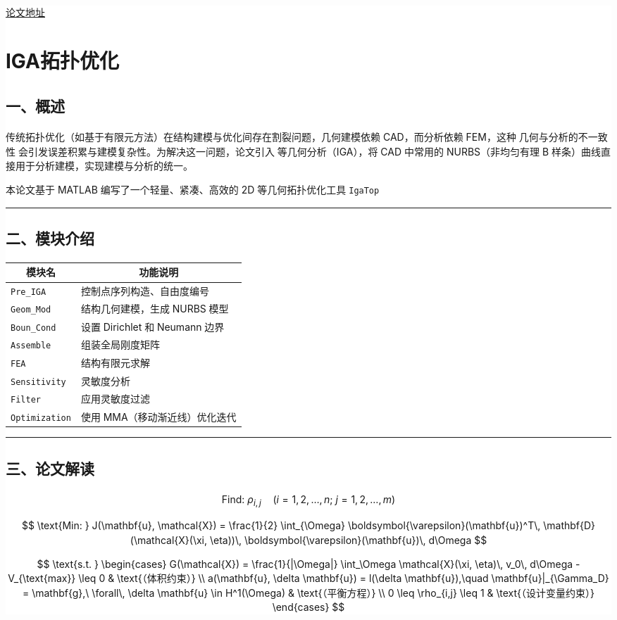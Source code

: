[论文地址](../source/等几何拓扑优化.pdf)
# IGA拓扑优化

## 一、概述

传统拓扑优化（如基于有限元方法）在结构建模与优化间存在割裂问题，几何建模依赖 CAD，而分析依赖 FEM，这种 几何与分析的不一致性 会引发误差积累与建模复杂性。为解决这一问题，论文引入 等几何分析（IGA），将 CAD 中常用的 NURBS（非均匀有理 B 样条）曲线直接用于分析建模，实现建模与分析的统一。

本论文基于 MATLAB 编写了一个轻量、紧凑、高效的 2D 等几何拓扑优化工具 `IgaTop`

---
## 二、模块介绍
| 模块名         | 功能说明                              |
|----------------|---------------------------------------|
| `Pre_IGA`      | 控制点序列构造、自由度编号            |
| `Geom_Mod`     | 结构几何建模，生成 NURBS 模型         |
| `Boun_Cond`    | 设置 Dirichlet 和 Neumann 边界        |
| `Assemble`     | 组装全局刚度矩阵                      |
| `FEA`          | 结构有限元求解                        |
| `Sensitivity`  | 灵敏度分析                            |
| `Filter`       | 应用灵敏度过滤                        |
| `Optimization` | 使用 MMA（移动渐近线）优化迭代        |

---
## 三、论文解读
$$
\text{Find: } \rho_{i,j} \quad (i=1,2,\dots,n;\ j=1,2,\dots,m)
$$

$$
\text{Min: } J(\mathbf{u}, \mathcal{X}) = \frac{1}{2} \int_{\Omega} \boldsymbol{\varepsilon}(\mathbf{u})^T\, \mathbf{D}(\mathcal{X}(\xi, \eta))\, \boldsymbol{\varepsilon}(\mathbf{u})\, d\Omega
$$

$$
\text{s.t. } 
\begin{cases}
G(\mathcal{X}) = \frac{1}{|\Omega|} \int_\Omega \mathcal{X}(\xi, \eta)\, v_0\, d\Omega - V_{\text{max}} \leq 0 & \text{（体积约束）} \\
a(\mathbf{u}, \delta \mathbf{u}) = l(\delta \mathbf{u}),\quad \mathbf{u}|_{\Gamma_D} = \mathbf{g},\ \forall\, \delta \mathbf{u} \in H^1(\Omega) & \text{（平衡方程）} \\
0 \leq \rho_{i,j} \leq 1 & \text{（设计变量约束）}
\end{cases}
$$
